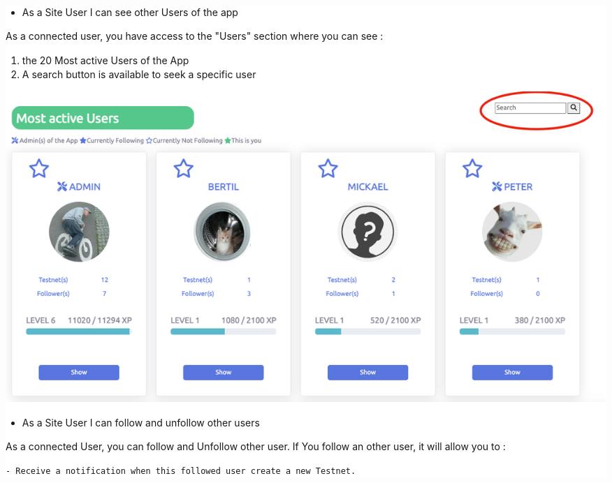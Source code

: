 
  *  As a Site User  I can see other Users of the app

  As a connected user, you have access to the "Users" section where you can see :

  1. the 20 Most active Users of the App
  2. A search button is available to seek a specific user

  ![user stories test](static/assets/images/readme-images/userstories8.png)

  *  As a Site User  I can follow and unfollow other users   

  As a connected User, you can follow and Unfollow other user. If You follow an other user, it will allow you to :

    - Receive a notification when this followed user create a new Testnet.
